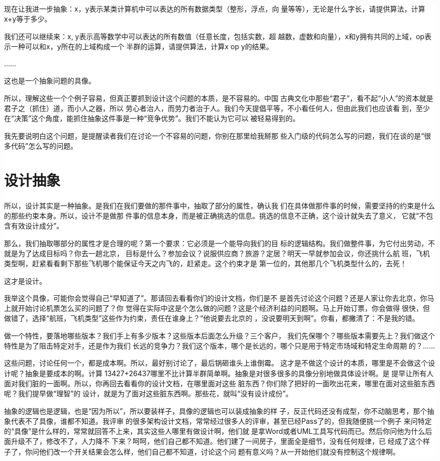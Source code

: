 现在让我进一步抽象：x，y表示某类计算机中可以表达的所有数据类型（整形，浮点，向
量等等），无论是什么字长，请提供算法，计算x+y等于多少。

我们还可以继续来：x, y表示高等数学中可以表达的所有数值（任意长度，包括实数，超
越数，虚数和向量），x和y拥有共同的上域，op表示一种可以和x，y所在的上域构成一个
半群的运算，请提供算法，计算x op y的结果。

……

这也是一个抽象问题的具像。

所以，理解这些一个个例子容易，但真正要抓到设计这个问题的本质，是不容易的。中国
古典文化中那些“君子”，看不起“小人”的资本就是君子之（抓住）道，而小人之器，所以
劳心者治人，而劳力者治于人。我们今天提倡平等，不小看任何人，但由此我们也应该看
到，至少在“决策”这个角度，能抓住抽象这件事是一种“竞争优势”。我们不能认为它可以
被轻易得到的。

我先要说明白这个问题，是提醒读者我们在讨论一个不容易的问题，你别在那里给我掰那
些入门级的代码怎么写的问题，我们在谈的是“很多代码”怎么写的问题。

设计抽象
=========

所以，设计其实是一种抽象。是我们在我们要做的那件事中，抽取了部分的属性，确认我
们在具体做那件事的时候，需要坚持的约束是什么的那些约束本身。所以，设计不是做那
件事的信息本身，而是被正确挑选的信息。挑选的信息不正确，这个设计就失去了意义，
它就“不包含有效设计成分”。

那么，我们抽取哪部分的属性才是合理的呢？第一个要求：它必须是一个能导向我们的目
标的逻辑结构。我们做整件事，为它付出劳动，不就是为了达成目标吗？你去一趟北京，
目标是什么？参加会议？说服供应商？旅游？定居？明天一早就参加会议，你还挑什么航
班，飞机类型啊，赶紧看看剩下那些飞机哪个能保证今天之内飞的，赶紧走。这个约束才是
第一位的，其他那几个飞机类型什么的，去死！

这才是设计。

我举这个具像，可能你会觉得自己“早知道了”。那请回去看看你们的设计文档，你们是不
是首先讨论这个问题？还是人家让你去北京，你马上就开始讨论机票怎么买的问题了？你
觉得在实际中这是个怎么做的问题？这是个经济利益的问题啊。马上开始订票，你会做得
很快，但做错了，选择“航班，飞机类型”这些作为约束，责任在谁身上？“他说要去北京的
，没说要明天到啊”。你看，都撇清了：不是我的错。

做一个特性，要落地哪些版本？我们手上有多少版本？这些版本后面怎么升级？三个客户，
我们先保哪个？哪些版本需要先上？我们做这个特性是为了阻击特定对手，还是作为我们
长远的竞争力？我们这个版本，哪个是长远的，哪个只是用于特定市场域和特定生命周期
的？……

这些问题，讨论任何一个，都是成本啊。所以，最好别讨论了，最后锅砸谁头上谁倒霉。
这才是不做这个设计的本质，哪里是不会做这个设计呢？抽象是要成本的啊。计算
13427+26437哪里不比计算半群简单啊。抽象是对很多很多的具像分别地做具体设计啊。是
提早让所有人面对我们脏的一面啊。所以，你再回去看看你的设计文档，在哪里面对这些
脏东西？你们除了把好的一面吹出花来，哪里在面对这些脏东西呢？我们提早做“理智”的
设计，就是为了面对这些脏东西啊。那些花，就叫“没有设计成份”。

抽象的逻辑也是逻辑，也是“因为所以”，所以要装样子，具像的逻辑也可以装成抽象的样
子，反正代码还没有成型，你不动脑思考，那个抽象代表不了具像，谁都不知道。我评审
的很多架构设计文档，常常经过很多人的评审，甚至已经Pass了的，但我随便挑一个例子
来问特定的“具像”是什么样的，常常就回答不上来，其实这些人哪里有做设计啊，他们就
是拿Word或者UML工具写代码而已。然后你问他为什么后面升级不了，修改不了，人力降不
下来？呵呵，他们自己都不知道。他们建了一间房子，里面全是细节，没有任何规律，已
经成了这个样子了，你问他们改一个开关结果会怎么样，他们自己都不知道，讨论这个问
题有意义吗？从一开始他们就没有控制这个规律啊。
